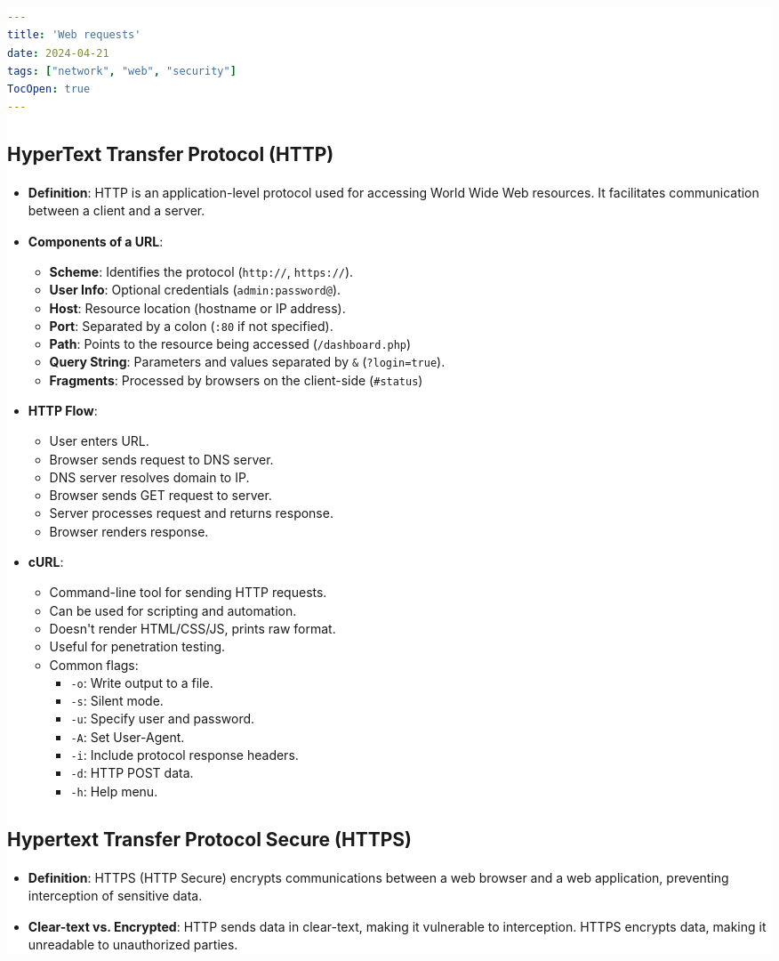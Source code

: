 ```yaml
---
title: 'Web requests'
date: 2024-04-21
tags: ["network", "web", "security"]
TocOpen: true
---
```


## HyperText Transfer Protocol (HTTP)

- **Definition**: HTTP is an application-level protocol used for accessing World Wide Web resources. It facilitates communication between a client and a server.
    
- **Components of a URL**:
    
    - **Scheme**: Identifies the protocol (`http://`, `https://`).
    - **User Info**: Optional credentials (`admin:password@`).
    - **Host**: Resource location (hostname or IP address).
    - **Port**: Separated by a colon (`:80` if not specified).
    - **Path**: Points to the resource being accessed (`/dashboard.php`)
    - **Query String**: Parameters and values separated by `&`  (`?login=true`).
    - **Fragments**: Processed by browsers on the client-side (``#status``)
- **HTTP Flow**:
    
    - User enters URL.
    - Browser sends request to DNS server.
    - DNS server resolves domain to IP.
    - Browser sends GET request to server.
    - Server processes request and returns response.
    - Browser renders response.
- **cURL**:
    
    - Command-line tool for sending HTTP requests.
    - Can be used for scripting and automation.
    - Doesn't render HTML/CSS/JS, prints raw format.
    - Useful for penetration testing.
    - Common flags:
        - `-o`: Write output to a file.
        - `-s`: Silent mode.
        - `-u`: Specify user and password.
        - `-A`: Set User-Agent.
        - `-i`: Include protocol response headers.
        - `-d`: HTTP POST data.
        - `-h`: Help menu.


## Hypertext Transfer Protocol Secure (HTTPS)

- **Definition**: HTTPS (HTTP Secure) encrypts communications between a web browser and a web application, preventing interception of sensitive data.
  
- **Clear-text vs. Encrypted**: HTTP sends data in clear-text, making it vulnerable to interception. HTTPS encrypts data, making it unreadable to unauthorized parties.
